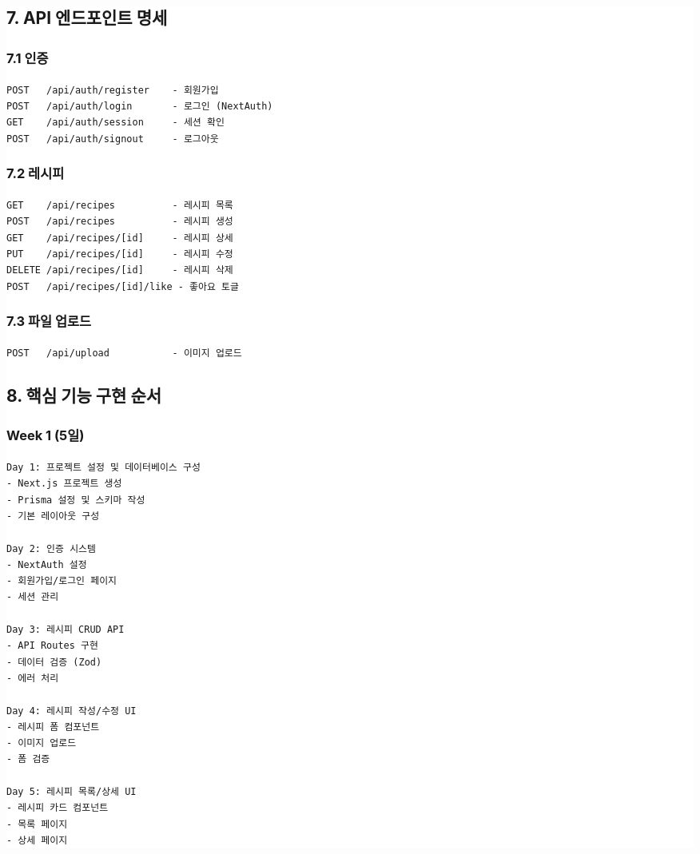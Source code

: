 ## 7. API 엔드포인트 명세

### 7.1 인증
```
POST   /api/auth/register    - 회원가입
POST   /api/auth/login       - 로그인 (NextAuth)
GET    /api/auth/session     - 세션 확인
POST   /api/auth/signout     - 로그아웃
```

### 7.2 레시피
```
GET    /api/recipes          - 레시피 목록
POST   /api/recipes          - 레시피 생성
GET    /api/recipes/[id]     - 레시피 상세
PUT    /api/recipes/[id]     - 레시피 수정
DELETE /api/recipes/[id]     - 레시피 삭제
POST   /api/recipes/[id]/like - 좋아요 토글
```

### 7.3 파일 업로드
```
POST   /api/upload           - 이미지 업로드
```

## 8. 핵심 기능 구현 순서

### Week 1 (5일)
```
Day 1: 프로젝트 설정 및 데이터베이스 구성
- Next.js 프로젝트 생성
- Prisma 설정 및 스키마 작성
- 기본 레이아웃 구성

Day 2: 인증 시스템
- NextAuth 설정
- 회원가입/로그인 페이지
- 세션 관리

Day 3: 레시피 CRUD API
- API Routes 구현
- 데이터 검증 (Zod)
- 에러 처리

Day 4: 레시피 작성/수정 UI
- 레시피 폼 컴포넌트
- 이미지 업로드
- 폼 검증

Day 5: 레시피 목록/상세 UI
- 레시피 카드 컴포넌트
- 목록 페이지
- 상세 페이지
```
